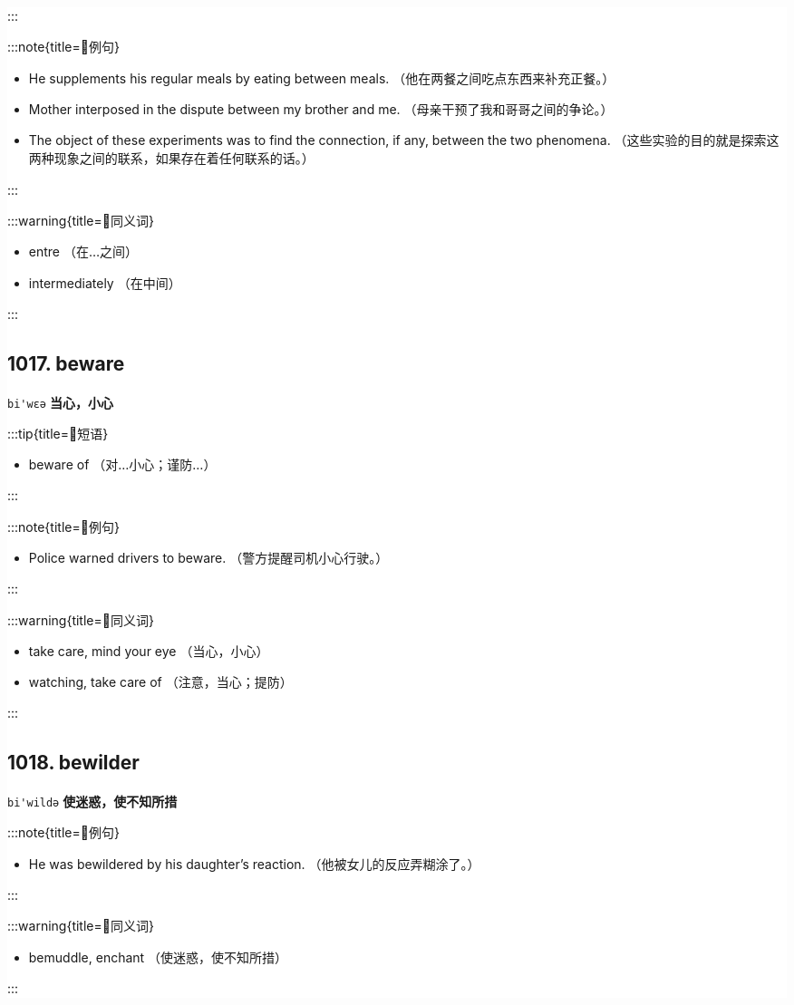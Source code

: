 :::

:::note{title=🎤例句}

- He supplements his regular meals by eating between meals. （他在两餐之间吃点东西来补充正餐。）

- Mother interposed in the dispute between my brother and me. （母亲干预了我和哥哥之间的争论。）

- The object of these experiments was to find the connection, if any, between the two phenomena. （这些实验的目的就是探索这两种现象之间的联系，如果存在着任何联系的话。）

:::

:::warning{title=🤔同义词}

- entre （在…之间）

- intermediately （在中间）

:::


## 1017. beware

`bi'wεə`  **当心，小心**

:::tip{title=🤩短语}

- beware of （对…小心；谨防…）

:::

:::note{title=🎤例句}

- Police warned drivers to beware. （警方提醒司机小心行驶。）

:::

:::warning{title=🤔同义词}

- take care, mind your eye （当心，小心）

- watching, take care of （注意，当心；提防）

:::


## 1018. bewilder

`bi'wildə`  **使迷惑，使不知所措**

:::note{title=🎤例句}

- He was bewildered by his daughter’s reaction. （他被女儿的反应弄糊涂了。）

:::

:::warning{title=🤔同义词}

- bemuddle, enchant （使迷惑，使不知所措）

:::
